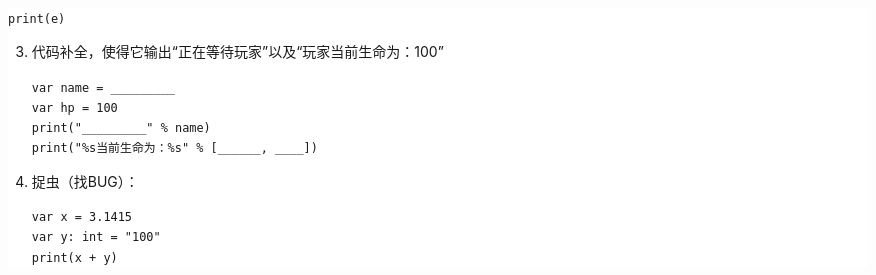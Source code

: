    ```gdscript
   print(e)
   ```

3. 代码补全，使得它输出“正在等待玩家”以及“玩家当前生命为：100”

   ```gdscript
   var name = _________
   var hp = 100
   print("_________" % name)
   print("%s当前生命为：%s" % [______, ____])
   ```

4. 捉虫（找BUG）：

   ```gdscript
   var x = 3.1415
   var y: int = "100"
   print(x + y)
   ```

